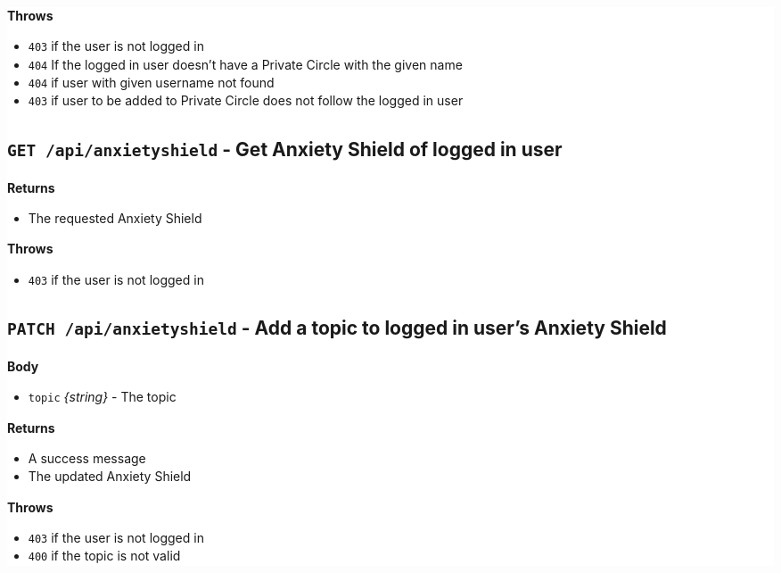 **Throws**

- `403` if the user is not logged in
- `404` If the logged in user doesn’t have a Private Circle with the given name
- `404` if user with given username not found
- `403` if user to be added to Private Circle does not follow the logged in user

## `GET /api/anxietyshield` - Get Anxiety Shield of logged in user

**Returns**

- The requested Anxiety Shield

**Throws**

- `403` if the user is not logged in

## `PATCH /api/anxietyshield` - Add a topic to logged in user’s Anxiety Shield

**Body**

- `topic` *{string}* - The topic

**Returns**

- A success message
- The updated Anxiety Shield

**Throws**

- `403` if the user is not logged in
- `400` if the topic is not valid